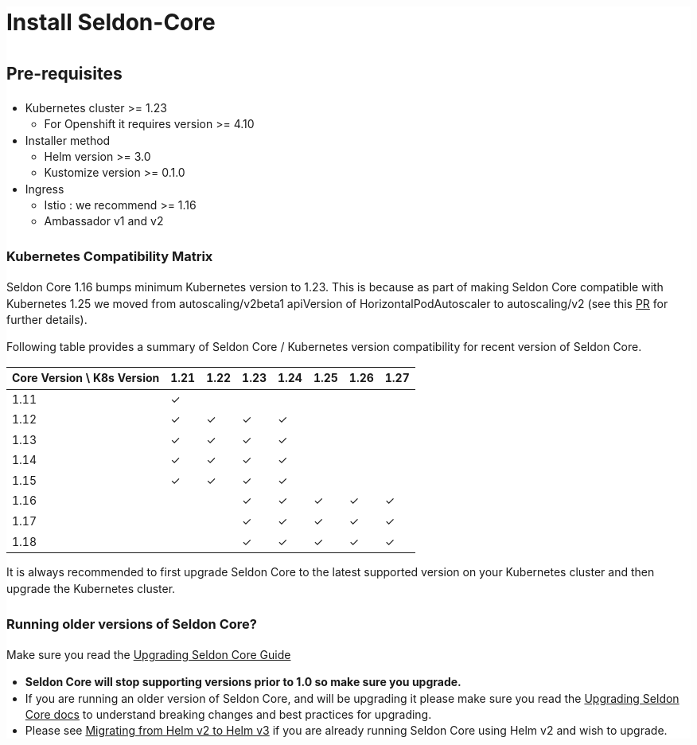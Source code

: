 # Install Seldon-Core

## Pre-requisites

- Kubernetes cluster >= 1.23
  - For Openshift it requires version >= 4.10
- Installer method
  - Helm version >= 3.0
  - Kustomize version >= 0.1.0
- Ingress
  - Istio : we recommend >= 1.16
  - Ambassador v1 and v2

### Kubernetes Compatibility Matrix

Seldon Core 1.16 bumps minimum Kubernetes version to 1.23. This is because as part of making Seldon Core compatible with Kubernetes 1.25 we moved from autoscaling/v2beta1 apiVersion of HorizontalPodAutoscaler to autoscaling/v2 (see this [PR](https://github.com/SeldonIO/seldon-core/pull/4172) for further details).

Following table provides a summary of Seldon Core / Kubernetes version compatibility for recent version of Seldon Core.

| Core Version \ K8s Version | 1.21 | 1.22 | 1.23 | 1.24 | 1.25 | 1.26 | 1.27 |
|---------------------------|------|------|------|------|------|------|------|
| 1.11                      | ✓    |      |      |      |      |      |      |
| 1.12                      | ✓    | ✓    | ✓    | ✓    |      |      |      |
| 1.13                      | ✓    | ✓    | ✓    | ✓    |      |      |      |
| 1.14                      | ✓    | ✓    | ✓    | ✓    |      |      |      |
| 1.15                      | ✓    | ✓    | ✓    | ✓    |      |      |      |
| 1.16                      |      |      | ✓    | ✓    | ✓    | ✓    | ✓    |
| 1.17                      |      |      | ✓    | ✓    | ✓    | ✓    | ✓    |
| 1.18                      |      |      | ✓    | ✓    | ✓    | ✓    | ✓    |

It is always recommended to first upgrade Seldon Core to the latest supported version on your Kubernetes cluster and then upgrade the Kubernetes cluster.

### Running older versions of Seldon Core?

Make sure you read the [Upgrading Seldon Core Guide](../reference/upgrading.md)

- **Seldon Core will stop supporting versions prior to 1.0 so make sure you upgrade.**
- If you are running an older version of Seldon Core, and will be upgrading it please make sure you read the [Upgrading Seldon Core docs](../reference/upgrading.md) to understand breaking changes and best practices for upgrading.
- Please see [Migrating from Helm v2 to Helm v3](https://helm.sh/docs/topics/v2_v3_migration/) if you are already running Seldon Core using Helm v2 and wish to upgrade.
